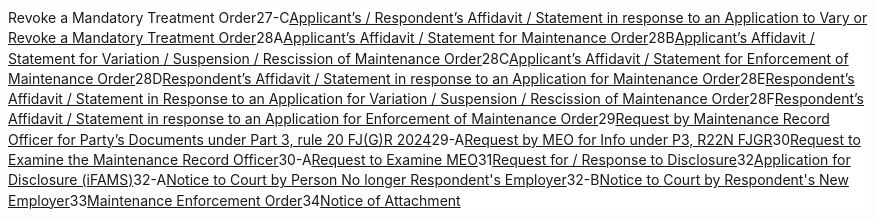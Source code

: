 Revoke a Mandatory Treatment Order</a></td></tr><tr><td>27-C</td><td><a href="https://github.com/opendocsg/opendoc-family-justice-courts-practice-directions/raw/master/assets/Appendices%20FJC%20EPD%202024/Appendix%20A/Form%20027-C%20-%20Response%20to%20Application%20to%20Vary-Revoke%20MTO%20v3.docx">Applicant’s / Respondent’s Affidavit / Statement in response to an Application to Vary or Revoke a Mandatory Treatment Order</a></td></tr><tr><td>28A</td><td><a href="https://github.com/opendocsg/opendoc-family-justice-courts-practice-directions/raw/master/assets/Appendices%20FJC%20EPD%202024/Appendix%20A/Form%20028A%20-%20Applicant%20Affidavit-Statement%20for%20MSS%20Order%20v5.docx">Applicant’s Affidavit / Statement for Maintenance Order</a></td></tr><tr><td>28B</td><td><a href="https://github.com/opendocsg/opendoc-family-justice-courts-practice-directions/raw/master/assets/Appendices%20FJC%20EPD%202024/Appendix%20A/Form%20028B%20-%20Applicant%20Aff-Stmt%20for%20Variation-Suspension-Rescission%20of%20MSS%20Order%20v5.docx">Applicant’s Affidavit / Statement for Variation / Suspension / Rescission of Maintenance Order</a></td></tr><tr><td>28C</td><td><a href="https://github.com/opendocsg/opendoc-family-justice-courts-practice-directions/raw/master/assets/Appendices%20FJC%20EPD%202024/Appendix%20A/Form%20028C%20-%20Applicant%20Affidavit-Statement%20for%20Enforcement%20of%20MSS%20Order%20v5.docx">Applicant’s Affidavit / Statement for Enforcement of Maintenance Order</a></td></tr><tr><td>28D</td><td><a href="https://github.com/opendocsg/opendoc-family-justice-courts-practice-directions/raw/master/assets/Appendices%20FJC%20EPD%202024/Appendix%20A/Form%20028D%20-%20Respondent%20Affidavit-Statement%20in%20response%20to%20Appln%20for%20MSS%20Order%20v5.docx">Respondent’s Affidavit / Statement in response to an Application for Maintenance Order</a></td></tr><tr><td>28E</td><td><a href="https://github.com/opendocsg/opendoc-family-justice-courts-practice-directions/raw/master/assets/Appendices%20FJC%20EPD%202024/Appendix%20A/Form%20028E%20-%20Resp%20Aff-Stmt%20in%20response%20to%20Variation-Suspension-Rescission%20of%20MSS%20Order%20v5.docx">Respondent’s Affidavit / Statement in Response to an Application for Variation / Suspension / Rescission of Maintenance Order</a></td></tr><tr><td>28F</td><td><a href="https://github.com/opendocsg/opendoc-family-justice-courts-practice-directions/raw/master/assets/Appendices%20FJC%20EPD%202024/Appendix%20A/Form%20028F%20-%20Respondent%20Affidavit-Statement%20in%20Appln%20for%20Enforcement%20of%20MSS%20Order%20v4.docx">Respondent’s Affidavit / Statement in response to an Application for Enforcement of Maintenance Order</a></td></tr><tr><td>29</td><td><a href="https://github.com/opendocsg/opendoc-family-justice-courts-practice-directions/raw/master/assets/Appendices%20FJC%20EPD%202024/Appendix%20A/Form%20029%20-%20Request%20by%20MSS%20Record%20Officer%20for%20Partys%20Documents%20under%20P3%2C%20r20%20FJ(G)R%20v3.docx">Request by Maintenance Record Officer for Party’s Documents under Part 3, rule 20 FJ(G)R 2024</a></td></tr><tr><td>29-A</td><td><a href="https://github.com/opendocsg/opendoc-family-justice-courts-practice-directions/blob/raw/assets/Appendices%20FJC%20EPD%202024/Appendix%20A/Form%20029-A%20-%20Request%20by%20MEO%20for%20Info%20under%20P3%2C%20R22N%20FJGR.docx">Request by MEO for Info under P3, R22N FJGR</a></td></tr><tr><td>30</td><td><a href="https://github.com/opendocsg/opendoc-family-justice-courts-practice-directions/raw/master/assets/Appendices%20FJC%20EPD%202024/Appendix%20A/Form%20030%20-%20Request%20to%20Examine%20the%20MSS%20Record%20Officer%20v2.docx">Request to Examine the Maintenance Record Officer</a></td></tr><tr><td>30-A</td><td><a href="https://github.com/opendocsg/opendoc-family-justice-courts-practice-directions/raw/master/assets/Appendices%20FJC%20EPD%202024/Appendix%20A/Form%20030-A%20-%20Request%20to%20Examine%20MEO.docx">Request to Examine MEO</a></td></tr><tr><td>31</td><td><a href="https://github.com/opendocsg/opendoc-family-justice-courts-practice-directions/raw/master/assets/Appendices%20FJC%20EPD%202024/Appendix%20A/Form%20031%20-%20Request%20for-Response%20to%20Disclosure%20v3.docx">Request for / Response to Disclosure</a></td></tr><tr><td>32</td><td><a href="https://github.com/opendocsg/opendoc-family-justice-courts-practice-directions/raw/master/assets/Appendices%20FJC%20EPD%202024/Appendix%20A/Form%20032%20-%20Application%20for%20Disclosure%20(iFAMS)%20v3.docx">Application for Disclosure (iFAMS)</a></td></tr><tr><td>32-A</td><td><a href="https://github.com/opendocsg/opendoc-family-justice-courts-practice-directions/raw/master/assets/Appendices%20FJC%20EPD%202024/Appendix%20A/Form%20032-A%20-%20Notice%20to%20Court%20by%20Person%20No%20longer%20Respondent&#x27;s%20Employer%20v2.docx">Notice to Court by Person No longer Respondent's Employer</a></td></tr><tr><td>32-B</td><td><a href="https://github.com/opendocsg/opendoc-family-justice-courts-practice-directions/raw/master/assets/Appendices%20FJC%20EPD%202024/Appendix%20A/Form%20032-B%20-%20Notice%20to%20Court%20by%20Respondent&#x27;s%20New%20Employer%20v2.docx">Notice to Court by Respondent's New Employer</a></td></tr><tr><td>33</td><td><a href="https://github.com/opendocsg/opendoc-family-justice-courts-practice-directions/raw/master/assets/Appendices%20FJC%20EPD%202024/Appendix%20A/Form%20033%20-%20Maintenance%20Enforcement%20Order%20v3.docx">Maintenance Enforcement Order</a></td></tr><tr><td>34</td><td><a href="https://github.com/opendocsg/opendoc-family-justice-courts-practice-directions/raw/master/assets/Appendices%20FJC%20EPD%202024/Appendix%20A/Form%20034%20-%20Notice%20of%20Attachment%20(MSS)%20v2.docx">Notice of Attachment